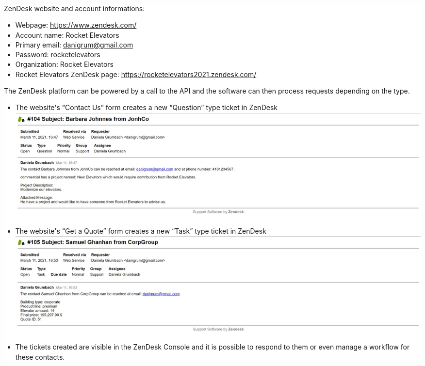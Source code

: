   ZenDesk website and account informations: 
  - Webpage: https://www.zendesk.com/
  - Account name:  Rocket Elevators
  - Primary email: danigrum@gmail.com
  - Password: rocketelevators
  - Organization: Rocket Elevators
  - Rocket Elevators ZenDesk page: https://rocketelevators2021.zendesk.com/

The ZenDesk platform can be powered by a call to the API and the software can then process requests depending on the type.

* The website's “Contact Us” form creates a new “Question” type ticket in ZenDesk
![](app/assets/images/ZenDeskContactUs1.jpg)

* The website's “Get a Quote” form creates a new “Task” type ticket in ZenDesk
![](app/assets/images/ZenDeskQuotes1.jpg)

* The tickets created are visible in the ZenDesk Console and it is possible to respond to them or even manage a workflow for these contacts.